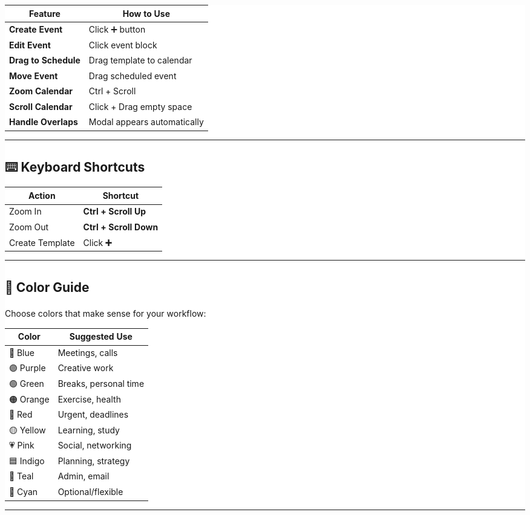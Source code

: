 | Feature | How to Use |
|---------|------------|
| **Create Event** | Click ➕ button |
| **Edit Event** | Click event block |
| **Drag to Schedule** | Drag template to calendar |
| **Move Event** | Drag scheduled event |
| **Zoom Calendar** | Ctrl + Scroll |
| **Scroll Calendar** | Click + Drag empty space |
| **Handle Overlaps** | Modal appears automatically |

---

## ⌨️ Keyboard Shortcuts

| Action | Shortcut |
|--------|----------|
| Zoom In | **Ctrl + Scroll Up** |
| Zoom Out | **Ctrl + Scroll Down** |
| Create Template | Click **➕** |

---

## 🎨 Color Guide

Choose colors that make sense for your workflow:

| Color | Suggested Use |
|-------|---------------|
| 🔵 Blue | Meetings, calls |
| 🟣 Purple | Creative work |
| 🟢 Green | Breaks, personal time |
| 🟠 Orange | Exercise, health |
| 🔴 Red | Urgent, deadlines |
| 🟡 Yellow | Learning, study |
| 💗 Pink | Social, networking |
| 🟦 Indigo | Planning, strategy |
| 🔷 Teal | Admin, email |
| 🔵 Cyan | Optional/flexible |

---